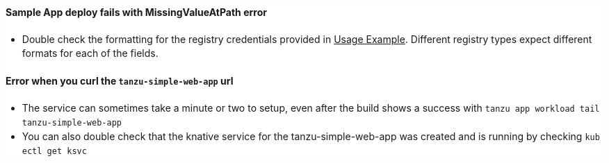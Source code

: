 #### Sample App deploy fails with MissingValueAtPath error

* Double check the formatting for the registry credentials provided in [Usage Example](#usage-example). Different registry types expect different formats for each of the fields.

#### Error when you curl the `tanzu-simple-web-app` url

* The service can sometimes take a minute or two to setup, even after the build shows a success with `tanzu app workload tail tanzu-simple-web-app`
* You can also double check that the knative service for the tanzu-simple-web-app was created and is running by checking `kubectl get ksvc`

